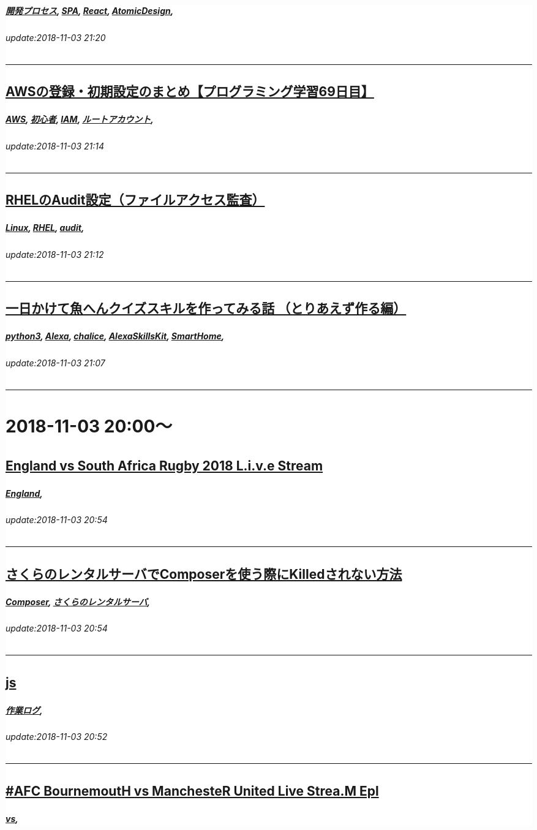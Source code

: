 ##### [開発プロセス](https://qiita.com/tags/開発プロセス), [SPA](https://qiita.com/tags/SPA), [React](https://qiita.com/tags/React), [AtomicDesign](https://qiita.com/tags/AtomicDesign), 
###### update:2018-11-03 21:20
---
## [AWSの登録・初期設定のまとめ【プログラミング学習69日目】](https://qiita.com/fuku_tech/items/68275daf7c49323d66a1)
##### [AWS](https://qiita.com/tags/AWS), [初心者](https://qiita.com/tags/初心者), [IAM](https://qiita.com/tags/IAM), [ルートアカウント](https://qiita.com/tags/ルートアカウント), 
###### update:2018-11-03 21:14
---
## [RHELのAudit設定（ファイルアクセス監査）](https://qiita.com/ch7821/items/03bd936dd4cb070001b5)
##### [Linux](https://qiita.com/tags/Linux), [RHEL](https://qiita.com/tags/RHEL), [audit](https://qiita.com/tags/audit), 
###### update:2018-11-03 21:12
---
## [一日かけて魚へんクイズスキルを作ってみる話 （とりあえず作る編）](https://qiita.com/ikegam1/items/7f18b5defa5afbbd84b9)
##### [python3](https://qiita.com/tags/python3), [Alexa](https://qiita.com/tags/Alexa), [chalice](https://qiita.com/tags/chalice), [AlexaSkillsKit](https://qiita.com/tags/AlexaSkillsKit), [SmartHome](https://qiita.com/tags/SmartHome), 
###### update:2018-11-03 21:07
---




# 2018-11-03 20:00～
## [England vs South Africa Rugby 2018 L.i.v.e Stream](https://qiita.com/islamisbd305/items/4d7d3408c81f425ecf17)
##### [England](https://qiita.com/tags/England), 
###### update:2018-11-03 20:54
---
## [さくらのレンタルサーバでComposerを使う際にKilledされない方法](https://qiita.com/valensia/items/20ec6098b8134ef20e0b)
##### [Composer](https://qiita.com/tags/Composer), [さくらのレンタルサーバ](https://qiita.com/tags/さくらのレンタルサーバ), 
###### update:2018-11-03 20:54
---
## [js ](https://qiita.com/tech-aki/items/b3d078e3301bbb4d8699)
##### [作業ログ](https://qiita.com/tags/作業ログ), 
###### update:2018-11-03 20:52
---
## [#AFC BournemoutH vs ManchesteR United Live Strea.M Epl](https://qiita.com/Mahb/items/087a6ad6f487f91dd23d)
##### [vs](https://qiita.com/tags/vs), 